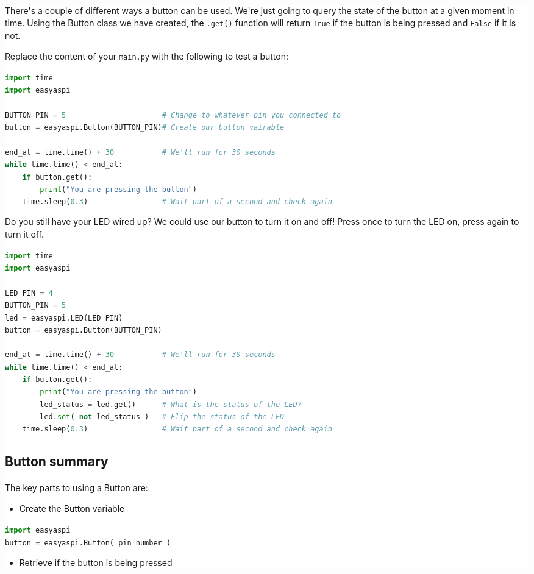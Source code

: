 There's a couple of different ways a button can be used. We're just going to query the state of the button at a given moment in time. Using the Button class we have created, the `.get()` function will return `True` if the button is being pressed and `False` if it is not.

Replace the content of your `main.py` with the following to test a button:

```python
import time
import easyaspi

BUTTON_PIN = 5                      # Change to whatever pin you connected to
button = easyaspi.Button(BUTTON_PIN)# Create our button vairable

end_at = time.time() + 30           # We'll run for 30 seconds
while time.time() < end_at:
    if button.get():
        print("You are pressing the button")
    time.sleep(0.3)                 # Wait part of a second and check again
```

Do you still have your LED wired up? We could use our button to turn it on and off! Press once to turn the LED on, press again to turn it off.

```python
import time
import easyaspi

LED_PIN = 4
BUTTON_PIN = 5
led = easyaspi.LED(LED_PIN)
button = easyaspi.Button(BUTTON_PIN)

end_at = time.time() + 30           # We'll run for 30 seconds
while time.time() < end_at:
    if button.get():
        print("You are pressing the button")
        led_status = led.get()      # What is the status of the LED?
        led.set( not led_status )   # Flip the status of the LED
    time.sleep(0.3)                 # Wait part of a second and check again
```

<div class="page"/>

## Button summary

The key parts to using a Button are:

* Create the Button variable

```python
import easyaspi
button = easyaspi.Button( pin_number )
```

* Retrieve if the button is being pressed
